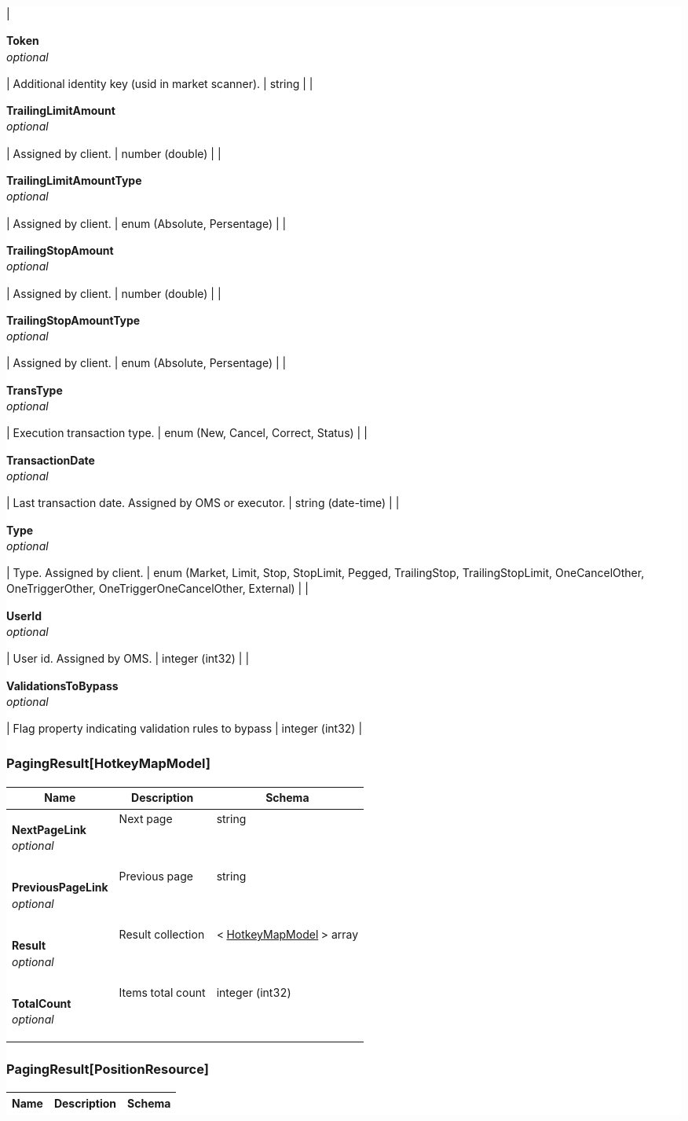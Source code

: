 | <p><strong>Token</strong>  <br><em>optional</em></p>                   | Additional identity key (usid in market scanner).                                                                                                                                                     | string                                                                                                                                                                                             |
| <p><strong>TrailingLimitAmount</strong>  <br><em>optional</em></p>     | Assigned by client.                                                                                                                                                                                   | number (double)                                                                                                                                                                                    |
| <p><strong>TrailingLimitAmountType</strong>  <br><em>optional</em></p> | Assigned by client.                                                                                                                                                                                   | enum (Absolute, Persentage)                                                                                                                                                                        |
| <p><strong>TrailingStopAmount</strong>  <br><em>optional</em></p>      | Assigned by client.                                                                                                                                                                                   | number (double)                                                                                                                                                                                    |
| <p><strong>TrailingStopAmountType</strong>  <br><em>optional</em></p>  | Assigned by client.                                                                                                                                                                                   | enum (Absolute, Persentage)                                                                                                                                                                        |
| <p><strong>TransType</strong>  <br><em>optional</em></p>               | Execution transaction type.                                                                                                                                                                           | enum (New, Cancel, Correct, Status)                                                                                                                                                                |
| <p><strong>TransactionDate</strong>  <br><em>optional</em></p>         | Last transaction date. Assigned by OMS or executor.                                                                                                                                                   | string (date-time)                                                                                                                                                                                 |
| <p><strong>Type</strong>  <br><em>optional</em></p>                    | Type. Assigned by client.                                                                                                                                                                             | enum (Market, Limit, Stop, StopLimit, Pegged, TrailingStop, TrailingStopLimit, OneCancelOther, OneTriggerOther, OneTriggerOneCancelOther, External)                                                |
| <p><strong>UserId</strong>  <br><em>optional</em></p>                  | User id. Assigned by OMS.                                                                                                                                                                             | integer (int32)                                                                                                                                                                                    |
| <p><strong>ValidationsToBypass</strong>  <br><em>optional</em></p>     | Flag property indicating validation rules to bypass                                                                                                                                                   | integer (int32)                                                                                                                                                                                    |

### PagingResult\[HotkeyMapModel]

| Name                                                            | Description       | Schema                                        |
| --------------------------------------------------------------- | ----------------- | --------------------------------------------- |
| <p><strong>NextPageLink</strong>  <br><em>optional</em></p>     | Next page         | string                                        |
| <p><strong>PreviousPageLink</strong>  <br><em>optional</em></p> | Previous page     | string                                        |
| <p><strong>Result</strong>  <br><em>optional</em></p>           | Result collection | < [HotkeyMapModel](./#hotkeymapmodel) > array |
| <p><strong>TotalCount</strong>  <br><em>optional</em></p>       | Items total count | integer (int32)                               |

### PagingResult\[PositionResource]

| Name                                                            | Description       | Schema                                            |
| --------------------------------------------------------------- | ----------------- | ------------------------------------------------- |